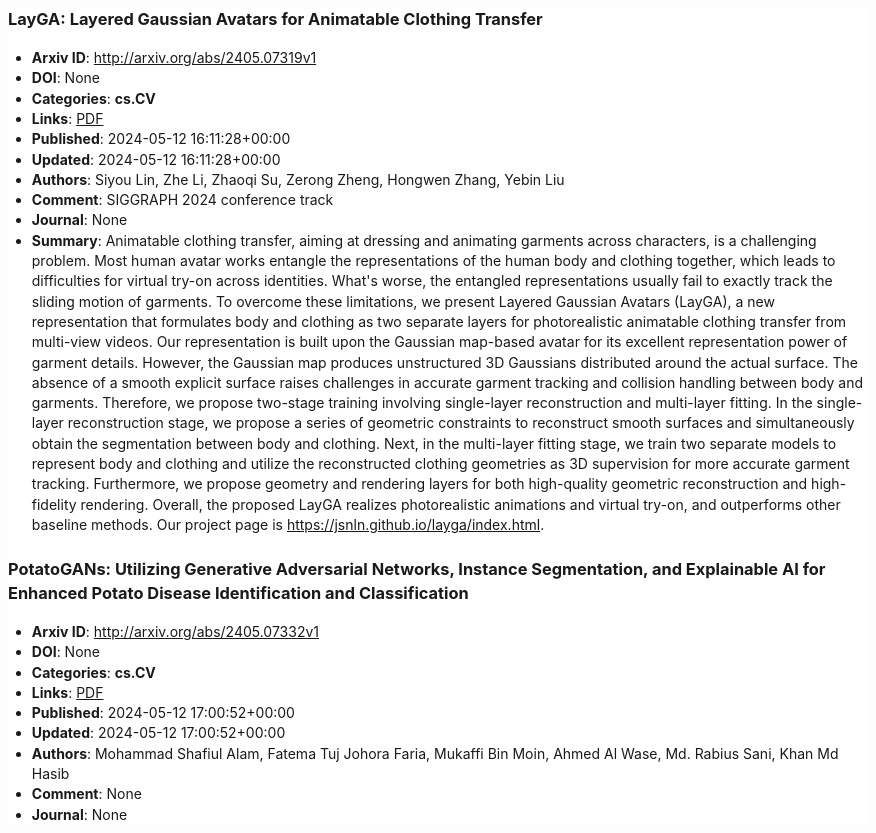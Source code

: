 

### LayGA: Layered Gaussian Avatars for Animatable Clothing Transfer
- **Arxiv ID**: http://arxiv.org/abs/2405.07319v1
- **DOI**: None
- **Categories**: **cs.CV**
- **Links**: [PDF](http://arxiv.org/pdf/2405.07319v1)
- **Published**: 2024-05-12 16:11:28+00:00
- **Updated**: 2024-05-12 16:11:28+00:00
- **Authors**: Siyou Lin, Zhe Li, Zhaoqi Su, Zerong Zheng, Hongwen Zhang, Yebin Liu
- **Comment**: SIGGRAPH 2024 conference track
- **Journal**: None
- **Summary**: Animatable clothing transfer, aiming at dressing and animating garments across characters, is a challenging problem. Most human avatar works entangle the representations of the human body and clothing together, which leads to difficulties for virtual try-on across identities. What's worse, the entangled representations usually fail to exactly track the sliding motion of garments. To overcome these limitations, we present Layered Gaussian Avatars (LayGA), a new representation that formulates body and clothing as two separate layers for photorealistic animatable clothing transfer from multi-view videos. Our representation is built upon the Gaussian map-based avatar for its excellent representation power of garment details. However, the Gaussian map produces unstructured 3D Gaussians distributed around the actual surface. The absence of a smooth explicit surface raises challenges in accurate garment tracking and collision handling between body and garments. Therefore, we propose two-stage training involving single-layer reconstruction and multi-layer fitting. In the single-layer reconstruction stage, we propose a series of geometric constraints to reconstruct smooth surfaces and simultaneously obtain the segmentation between body and clothing. Next, in the multi-layer fitting stage, we train two separate models to represent body and clothing and utilize the reconstructed clothing geometries as 3D supervision for more accurate garment tracking. Furthermore, we propose geometry and rendering layers for both high-quality geometric reconstruction and high-fidelity rendering. Overall, the proposed LayGA realizes photorealistic animations and virtual try-on, and outperforms other baseline methods. Our project page is https://jsnln.github.io/layga/index.html.



### PotatoGANs: Utilizing Generative Adversarial Networks, Instance Segmentation, and Explainable AI for Enhanced Potato Disease Identification and Classification
- **Arxiv ID**: http://arxiv.org/abs/2405.07332v1
- **DOI**: None
- **Categories**: **cs.CV**
- **Links**: [PDF](http://arxiv.org/pdf/2405.07332v1)
- **Published**: 2024-05-12 17:00:52+00:00
- **Updated**: 2024-05-12 17:00:52+00:00
- **Authors**: Mohammad Shafiul Alam, Fatema Tuj Johora Faria, Mukaffi Bin Moin, Ahmed Al Wase, Md. Rabius Sani, Khan Md Hasib
- **Comment**: None
- **Journal**: None